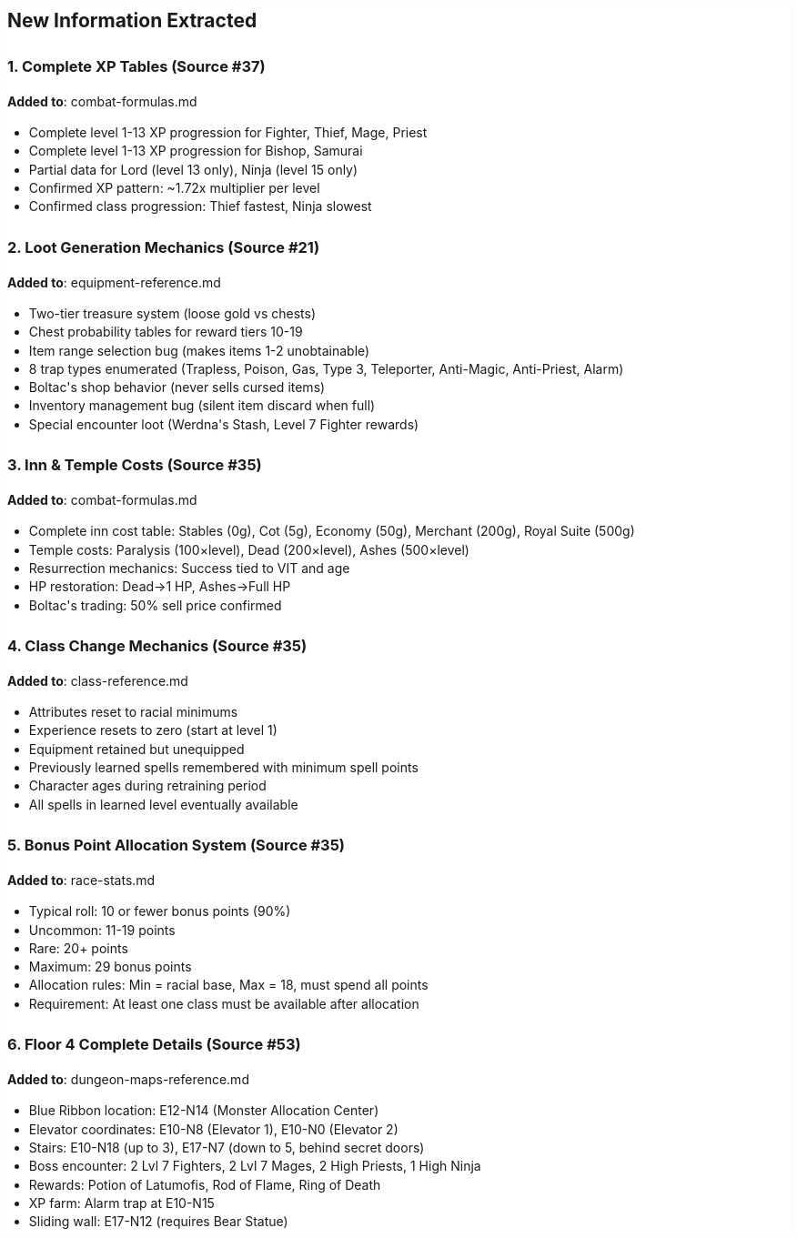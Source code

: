 ## New Information Extracted

### 1. Complete XP Tables (Source #37)
**Added to**: combat-formulas.md
- Complete level 1-13 XP progression for Fighter, Thief, Mage, Priest
- Complete level 1-13 XP progression for Bishop, Samurai
- Partial data for Lord (level 13 only), Ninja (level 15 only)
- Confirmed XP pattern: ~1.72x multiplier per level
- Confirmed class progression: Thief fastest, Ninja slowest

### 2. Loot Generation Mechanics (Source #21)
**Added to**: equipment-reference.md
- Two-tier treasure system (loose gold vs chests)
- Chest probability tables for reward tiers 10-19
- Item range selection bug (makes items 1-2 unobtainable)
- 8 trap types enumerated (Trapless, Poison, Gas, Type 3, Teleporter, Anti-Magic, Anti-Priest, Alarm)
- Boltac's shop behavior (never sells cursed items)
- Inventory management bug (silent item discard when full)
- Special encounter loot (Werdna's Stash, Level 7 Fighter rewards)

### 3. Inn & Temple Costs (Source #35)
**Added to**: combat-formulas.md
- Complete inn cost table: Stables (0g), Cot (5g), Economy (50g), Merchant (200g), Royal Suite (500g)
- Temple costs: Paralysis (100×level), Dead (200×level), Ashes (500×level)
- Resurrection mechanics: Success tied to VIT and age
- HP restoration: Dead→1 HP, Ashes→Full HP
- Boltac's trading: 50% sell price confirmed

### 4. Class Change Mechanics (Source #35)
**Added to**: class-reference.md
- Attributes reset to racial minimums
- Experience resets to zero (start at level 1)
- Equipment retained but unequipped
- Previously learned spells remembered with minimum spell points
- Character ages during retraining period
- All spells in learned level eventually available

### 5. Bonus Point Allocation System (Source #35)
**Added to**: race-stats.md
- Typical roll: 10 or fewer bonus points (90%)
- Uncommon: 11-19 points
- Rare: 20+ points
- Maximum: 29 bonus points
- Allocation rules: Min = racial base, Max = 18, must spend all points
- Requirement: At least one class must be available after allocation

### 6. Floor 4 Complete Details (Source #53)
**Added to**: dungeon-maps-reference.md
- Blue Ribbon location: E12-N14 (Monster Allocation Center)
- Elevator coordinates: E10-N8 (Elevator 1), E10-N0 (Elevator 2)
- Stairs: E10-N18 (up to 3), E17-N7 (down to 5, behind secret doors)
- Boss encounter: 2 Lvl 7 Fighters, 2 Lvl 7 Mages, 2 High Priests, 1 High Ninja
- Rewards: Potion of Latumofis, Rod of Flame, Ring of Death
- XP farm: Alarm trap at E10-N15
- Sliding wall: E17-N12 (requires Bear Statue)
